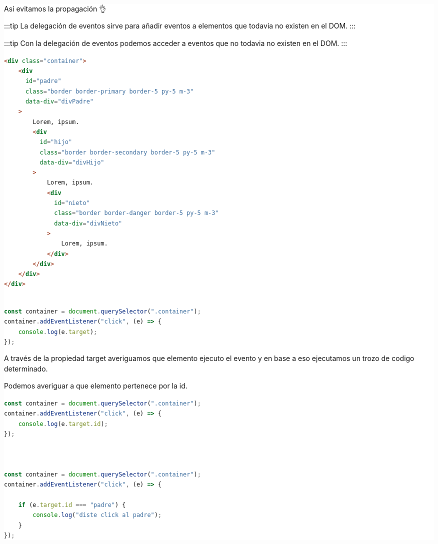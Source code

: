 Así evitamos la propagación 👌

:::tip
La delegación de eventos sirve para añadir eventos a elementos que todavia no existen en el DOM.
:::

:::tip 
Con la delegación de eventos podemos acceder a eventos que no todavia no existen en el DOM.
:::


```html
<div class="container">
    <div
      id="padre"
      class="border border-primary border-5 py-5 m-3"
      data-div="divPadre"
    >
        Lorem, ipsum.
        <div
          id="hijo"
          class="border border-secondary border-5 py-5 m-3"
          data-div="divHijo"
        >
            Lorem, ipsum.
            <div
              id="nieto"
              class="border border-danger border-5 py-5 m-3"
              data-div="divNieto"
            >
                Lorem, ipsum.
            </div>
        </div>
    </div>
</div>

```

```js

const container = document.querySelector(".container");
container.addEventListener("click", (e) => {
    console.log(e.target);
});

```

A través de la propiedad target averiguamos que elemento ejecuto el evento y en base a eso ejecutamos un trozo de codigo determinado.

Podemos averiguar a que elemento pertenece por la id.

```js
const container = document.querySelector(".container");
container.addEventListener("click", (e) => {
    console.log(e.target.id);
});



const container = document.querySelector(".container");
container.addEventListener("click", (e) => {

    if (e.target.id === "padre") {
        console.log("diste click al padre");
    }
});

```